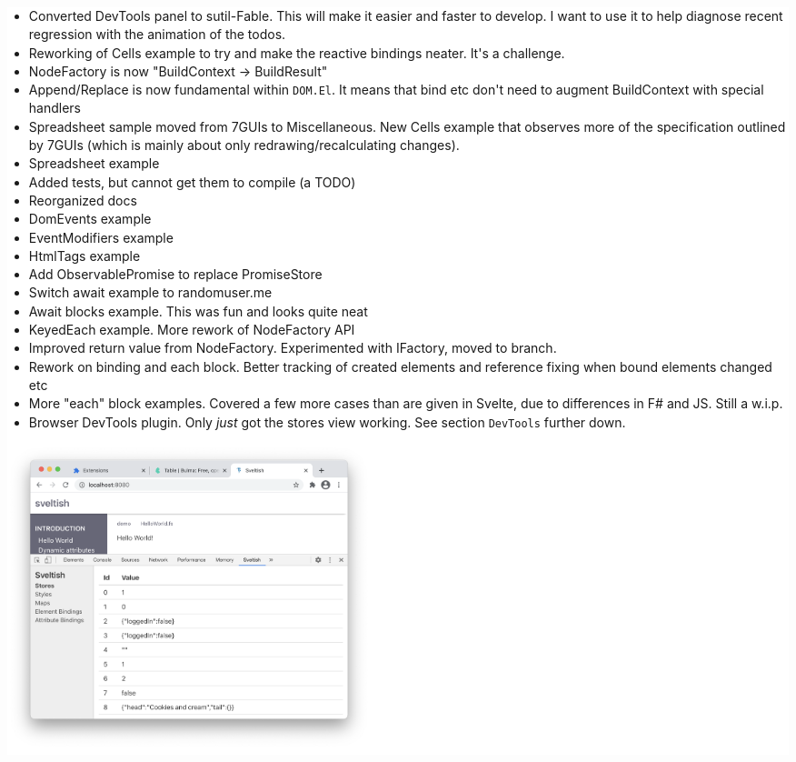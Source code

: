 - Converted DevTools panel to sutil-Fable. This will make it easier and faster to develop. I want to use it to help
diagnose recent regression with the animation of the todos.
- Reworking of Cells example to try and make the reactive bindings neater. It's a challenge.
- NodeFactory is now "BuildContext -> BuildResult"
- Append/Replace is now fundamental within `DOM.El`. It means that bind etc don't need to augment BuildContext with special handlers
- Spreadsheet sample moved from 7GUIs to Miscellaneous. New Cells example that observes more of the specification outlined by 7GUIs (which is mainly about only redrawing/recalculating changes).
- Spreadsheet example
- Added tests, but cannot get them to compile (a TODO)
- Reorganized docs
- DomEvents example
- EventModifiers example
- HtmlTags example
- Add ObservablePromise to replace PromiseStore
- Switch await example to randomuser.me
- Await blocks example. This was fun and looks quite neat
- KeyedEach example. More rework of NodeFactory API
- Improved return value from NodeFactory. Experimented with IFactory, moved to branch.
- Rework on binding and each block. Better tracking of created elements and reference fixing when bound elements changed etc
- More "each" block examples. Covered a few more cases than are given in Svelte, due to differences in F# and JS. Still a w.i.p.
- Browser DevTools plugin. Only *just* got the stores view working. See section `DevTools` further down.
<img src="images/devtools.png" width="400" alt="Screenshot of Sutil DevTools plugin">
